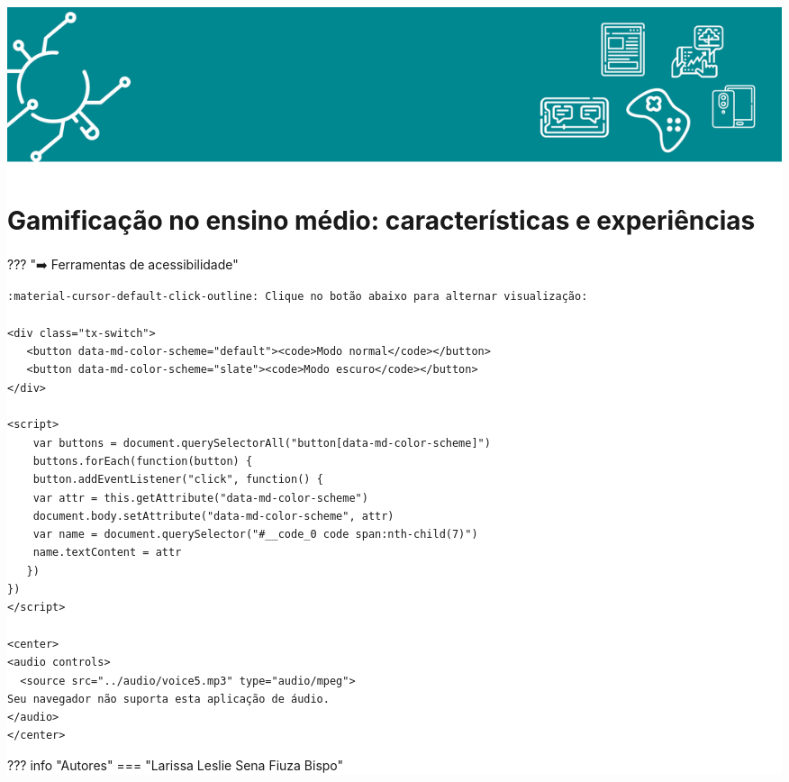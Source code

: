 


<style>
p.combinado:first-letter { 
	color: #00587A; 
	font-size:xx-large; 
}
</style>

![Legenda](imagens/capitulo.svg)

# **Gamificação no ensino médio: características e experiências**

??? "➡️ Ferramentas de acessibilidade"

    :material-cursor-default-click-outline: Clique no botão abaixo para alternar visualização:

    <div class="tx-switch">
       <button data-md-color-scheme="default"><code>Modo normal</code></button>
       <button data-md-color-scheme="slate"><code>Modo escuro</code></button>
    </div>

    <script>
        var buttons = document.querySelectorAll("button[data-md-color-scheme]")
        buttons.forEach(function(button) {
        button.addEventListener("click", function() {
        var attr = this.getAttribute("data-md-color-scheme")
        document.body.setAttribute("data-md-color-scheme", attr)
        var name = document.querySelector("#__code_0 code span:nth-child(7)")
        name.textContent = attr
       })
    })
    </script>

    <center>
    <audio controls>
      <source src="../audio/voice5.mp3" type="audio/mpeg">
    Seu navegador não suporta esta aplicação de áudio.
    </audio>
    </center>


??? info "Autores"
    === "Larissa Leslie Sena Fiuza Bispo"


[^1]: Informações com base na matéria escrita por Glauco Tadeu em 3 de maio de 2019, O crescimento da indústria